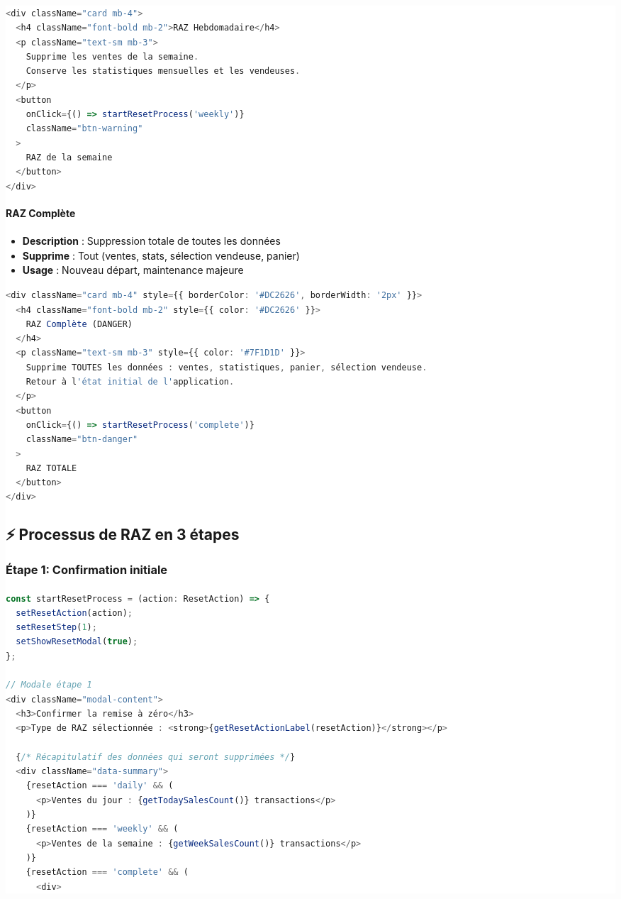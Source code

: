 ```typescript
<div className="card mb-4">
  <h4 className="font-bold mb-2">RAZ Hebdomadaire</h4>
  <p className="text-sm mb-3">
    Supprime les ventes de la semaine. 
    Conserve les statistiques mensuelles et les vendeuses.
  </p>
  <button 
    onClick={() => startResetProcess('weekly')}
    className="btn-warning"
  >
    RAZ de la semaine
  </button>
</div>
```

#### RAZ Complète
- **Description** : Suppression totale de toutes les données
- **Supprime** : Tout (ventes, stats, sélection vendeuse, panier)
- **Usage** : Nouveau départ, maintenance majeure

```typescript
<div className="card mb-4" style={{ borderColor: '#DC2626', borderWidth: '2px' }}>
  <h4 className="font-bold mb-2" style={{ color: '#DC2626' }}>
    RAZ Complète (DANGER)
  </h4>
  <p className="text-sm mb-3" style={{ color: '#7F1D1D' }}>
    Supprime TOUTES les données : ventes, statistiques, panier, sélection vendeuse.
    Retour à l'état initial de l'application.
  </p>
  <button 
    onClick={() => startResetProcess('complete')}
    className="btn-danger"
  >
    RAZ TOTALE
  </button>
</div>
```

## ⚡ Processus de RAZ en 3 étapes

### Étape 1: Confirmation initiale
```typescript
const startResetProcess = (action: ResetAction) => {
  setResetAction(action);
  setResetStep(1);
  setShowResetModal(true);
};

// Modale étape 1
<div className="modal-content">
  <h3>Confirmer la remise à zéro</h3>
  <p>Type de RAZ sélectionnée : <strong>{getResetActionLabel(resetAction)}</strong></p>
  
  {/* Récapitulatif des données qui seront supprimées */}
  <div className="data-summary">
    {resetAction === 'daily' && (
      <p>Ventes du jour : {getTodaySalesCount()} transactions</p>
    )}
    {resetAction === 'weekly' && (
      <p>Ventes de la semaine : {getWeekSalesCount()} transactions</p>
    )}
    {resetAction === 'complete' && (
      <div>
```